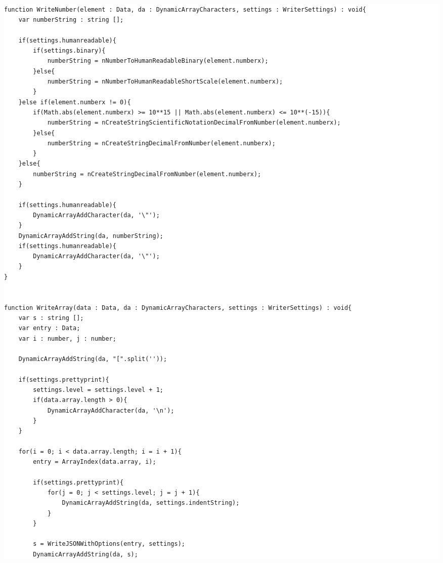 
	function WriteNumber(element : Data, da : DynamicArrayCharacters, settings : WriterSettings) : void{
		var numberString : string [];

		if(settings.humanreadable){
			if(settings.binary){
				numberString = nNumberToHumanReadableBinary(element.numberx);
			}else{
				numberString = nNumberToHumanReadableShortScale(element.numberx);
			}
		}else if(element.numberx != 0){
			if(Math.abs(element.numberx) >= 10**15 || Math.abs(element.numberx) <= 10**(-15)){
				numberString = nCreateStringScientificNotationDecimalFromNumber(element.numberx);
			}else{
				numberString = nCreateStringDecimalFromNumber(element.numberx);
			}
		}else{
			numberString = nCreateStringDecimalFromNumber(element.numberx);
		}

		if(settings.humanreadable){
			DynamicArrayAddCharacter(da, '\"');
		}
		DynamicArrayAddString(da, numberString);
		if(settings.humanreadable){
			DynamicArrayAddCharacter(da, '\"');
		}
	}


	function WriteArray(data : Data, da : DynamicArrayCharacters, settings : WriterSettings) : void{
		var s : string [];
		var entry : Data;
		var i : number, j : number;

		DynamicArrayAddString(da, "[".split(''));

		if(settings.prettyprint){
			settings.level = settings.level + 1;
			if(data.array.length > 0){
				DynamicArrayAddCharacter(da, '\n');
			}
		}

		for(i = 0; i < data.array.length; i = i + 1){
			entry = ArrayIndex(data.array, i);

			if(settings.prettyprint){
				for(j = 0; j < settings.level; j = j + 1){
					DynamicArrayAddString(da, settings.indentString);
				}
			}

			s = WriteJSONWithOptions(entry, settings);
			DynamicArrayAddString(da, s);
